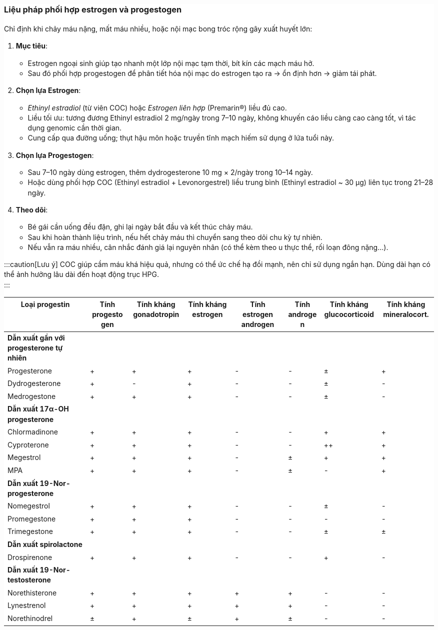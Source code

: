 ### Liệu pháp phối hợp estrogen và progestogen

Chỉ định khi chảy máu nặng, mất máu nhiều, hoặc nội mạc bong tróc rộng gây xuất huyết lớn:

1. **Mục tiêu**:  
   - Estrogen ngoại sinh giúp tạo nhanh một lớp nội mạc tạm thời, bít kín các mạch máu hở.  
   - Sau đó phối hợp progestogen để phân tiết hóa nội mạc do estrogen tạo ra → ổn định hơn → giảm tái phát.

2. **Chọn lựa Estrogen**:  
   - *Ethinyl estradiol* (từ viên COC) hoặc *Estrogen liên hợp* (Premarin®) liều đủ cao.  
   - Liều tối ưu: tương đương Ethinyl estradiol 2 mg/ngày trong 7–10 ngày, không khuyến cáo liều càng cao càng tốt, vì tác dụng genomic cần thời gian.  
   - Cung cấp qua đường uống; thụt hậu môn hoặc truyền tĩnh mạch hiếm sử dụng ở lứa tuổi này.

3. **Chọn lựa Progestogen**:  
   - Sau 7–10 ngày dùng estrogen, thêm dydrogesterone 10 mg × 2/ngày trong 10–14 ngày.  
   - Hoặc dùng phối hợp COC (Ethinyl estradiol + Levonorgestrel) liều trung bình (Ethinyl estradiol ~ 30 µg) liên tục trong 21–28 ngày.

4. **Theo dõi**:  
   - Bé gái cần uống đều đặn, ghi lại ngày bắt đầu và kết thúc chảy máu.  
   - Sau khi hoàn thành liệu trình, nếu hết chảy máu thì chuyển sang theo dõi chu kỳ tự nhiên.  
   - Nếu vẫn ra máu nhiều, cân nhắc đánh giá lại nguyên nhân (có thể kèm theo u thực thể, rối loạn đông nặng…).

:::caution[Lưu ý]
COC giúp cầm máu khá hiệu quả, nhưng có thể ức chế hạ đồi mạnh, nên chỉ sử dụng ngắn hạn. Dùng dài hạn có thể ảnh hưởng lâu dài đến hoạt động trục HPG.  
:::

| Loại progestin                      | Tính progestogen | Tính kháng gonadotropin | Tính kháng estrogen | Tính estrogen androgen | Tính androgen | Tính kháng glucocorticoid | Tính kháng mineralocort. |
|-------------------------------------|------------------|-------------------------|---------------------|------------------------|---------------|---------------------------|--------------------------|
| **Dẫn xuất gần với progesterone tự nhiên** |                  |                         |                     |                        |               |                           |                          |
| Progesterone                        | +                | +                       | +                   | -                      | -             | ±                         | +                        |
| Dydrogesterone                      | +                | -                       | +                   | -                      | -             | ±                         | -                        |
| Medrogestone                        | +                | +                       | +                   | -                      | -             | ±                         | -                        |
| **Dẫn xuất 17α-OH progesterone**    |                  |                         |                     |                        |               |                           |                          |
| Chlormadinone                       | +                | +                       | +                   | -                      | -             | +                         | +                        |
| Cyproterone                         | +                | +                       | +                   | -                      | -             | ++                        | +                        |
| Megestrol                           | +                | +                       | +                   | -                      | ±             | +                         | +                        |
| MPA                                 | +                | +                       | +                   | -                      | ±             | -                         | +                        |
| **Dẫn xuất 19-Nor-progesterone**    |                  |                         |                     |                        |               |                           |                          |
| Nomegestrol                         | +                | +                       | +                   | -                      | -             | ±                         | -                        |
| Promegestone                        | +                | +                       | +                   | -                      | -             | -                         | -                        |
| Trimegestone                        | +                | +                       | +                   | -                      | -             | ±                         | ±                        |
| **Dẫn xuất spirolactone**           |                  |                         |                     |                        |               |                           |                          |
| Drospirenone                        | +                | +                       | +                   | -                      | -             | +                         | -                        |
| **Dẫn xuất 19-Nor-testosterone**    |                  |                         |                     |                        |               |                           |                          |
| Norethisterone                      | +                | +                       | +                   | +                      | +             | -                         | -                        |
| Lynestrenol                         | +                | +                       | +                   | +                      | +             | -                         | -                        |
| Norethinodrel                       | ±                | +                       | ±                   | +                      | ±             | -                         | -                        |